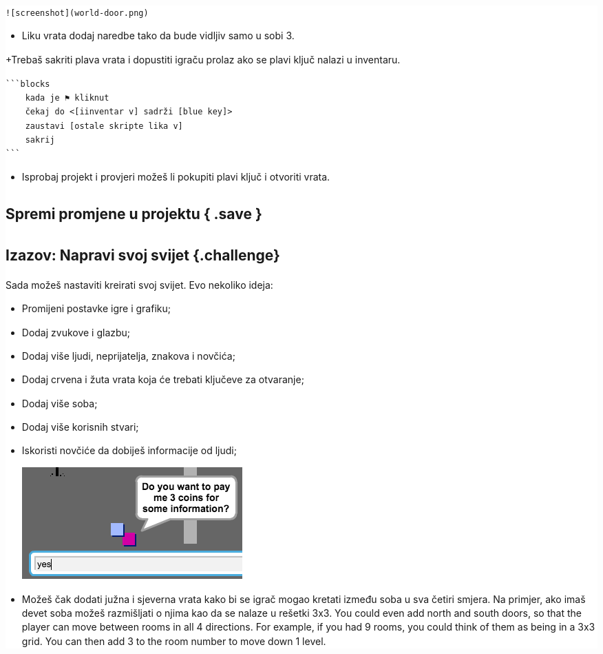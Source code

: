 	![screenshot](world-door.png)

+ Liku vrata dodaj naredbe tako da bude vidljiv samo u sobi 3. 

+Trebaš sakriti plava vrata i dopustiti igraču prolaz ako se plavi ključ nalazi u inventaru. 

	```blocks
		kada je ⚑ kliknut
		čekaj do <[iinventar v] sadrži [blue key]>
		zaustavi [ostale skripte lika v]
		sakrij
	```

+ Isprobaj projekt i provjeri možeš li pokupiti plavi ključ i otvoriti vrata. 

## Spremi promjene u projektu { .save }

## Izazov: Napravi svoj svijet {.challenge}
Sada možeš nastaviti kreirati svoj svijet. Evo nekoliko ideja: 

+ Promijeni postavke igre i grafiku;
+ Dodaj zvukove i glazbu;
+ Dodaj više ljudi, neprijatelja, znakova i novčića;
+ Dodaj crvena i žuta vrata koja će trebati ključeve za otvaranje;
+ Dodaj više soba;
+ Dodaj više korisnih stvari;

+ Iskoristi novčiće da dobiješ informacije od ljudi;

	![screenshot](world-bribe.png)

+ Možeš čak dodati južna i sjeverna vrata kako bi se igrač mogao kretati između soba u sva četiri smjera. Na primjer, ako imaš devet soba možeš razmišljati o njima kao da se nalaze u rešetki 3x3. You could even add north and south doors, so that the player can move between rooms in all 4 directions. For example, if you had 9 rooms, you could think of them as being in a 3x3 grid. You can then add 3 to the room number to move down 1 level.

